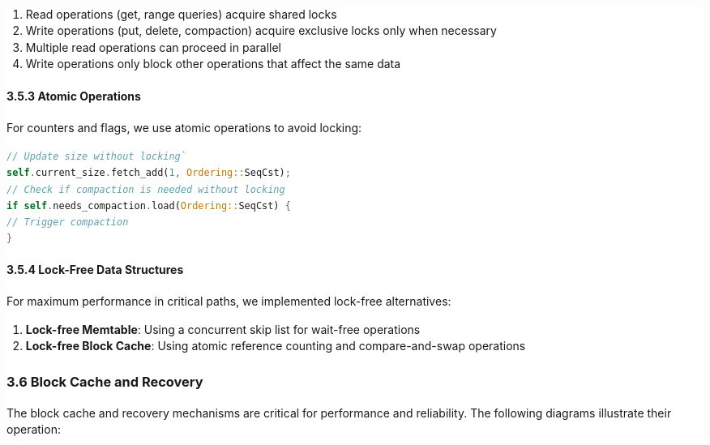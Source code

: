 1. Read operations (get, range queries) acquire shared locks
2. Write operations (put, delete, compaction) acquire exclusive locks only when necessary
3. Multiple read operations can proceed in parallel
4. Write operations only block other operations that affect the same data

####

#### 3.5.3 Atomic Operations

For counters and flags, we use atomic operations to avoid locking:

```rust
// Update size without locking`
self.current_size.fetch_add(1, Ordering::SeqCst);
// Check if compaction is needed without locking
if self.needs_compaction.load(Ordering::SeqCst) {
// Trigger compaction
}
```

#### 3.5.4 Lock-Free Data Structures

For maximum performance in critical paths, we implemented lock-free alternatives:

1. **Lock-free Memtable**: Using a concurrent skip list for wait-free operations
2. **Lock-free Block Cache**: Using atomic reference counting and compare-and-swap operations

###

### 3.6 Block Cache and Recovery

The block cache and recovery mechanisms are critical for performance and reliability. The following diagrams illustrate their operation: